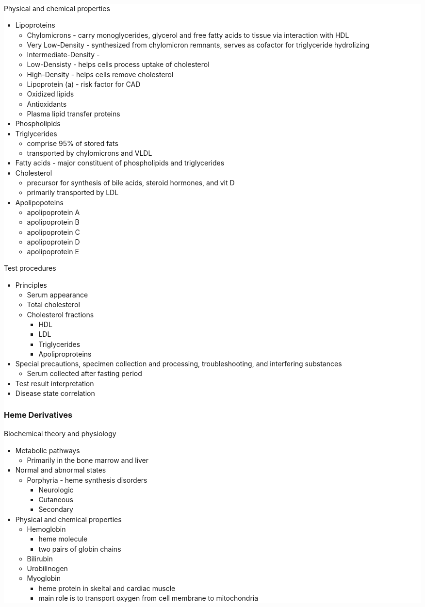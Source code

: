 
Physical and chemical properties

- Lipoproteins
  - Chylomicrons - carry monoglycerides, glycerol and free fatty acids to tissue via interaction with HDL
  - Very Low-Density - synthesized from chylomicron remnants, serves as cofactor for triglyceride hydrolizing
  - Intermediate-Density -
  - Low-Densisty - helps cells process uptake of cholesterol
  - High-Density - helps cells remove cholesterol
  - Lipoprotein (a) - risk factor for CAD
  - Oxidized lipids
  - Antioxidants
  - Plasma lipid transfer proteins
- Phospholipids
- Triglycerides
  - comprise 95% of stored fats
  - transported by chylomicrons and VLDL
- Fatty acids - major constituent of phospholipids and triglycerides
- Cholesterol
  - precursor for synthesis of bile acids, steroid hormones, and vit D
  - primarily transported by LDL
- Apolipopoteins
  - apolipoprotein A
  - apolipoprotein B
  - apolipoprotein C
  - apolipoprotein D
  - apolipoprotein E

Test procedures

- Principles
  - Serum appearance
  - Total cholesterol
  - Cholesterol fractions
    - HDL
    - LDL
    - Triglycerides
    - Apoliproproteins
- Special precautions, specimen collection and processing, troubleshooting, and interfering substances
  - Serum collected after fasting period
- Test result interpretation
- Disease state correlation

### Heme Derivatives

Biochemical theory and physiology

- Metabolic pathways
  - Primarily in the bone marrow and liver
- Normal and abnormal states
  - Porphyria - heme synthesis disorders
    - Neurologic
    - Cutaneous
    - Secondary
- Physical and chemical properties
  - Hemoglobin
    - heme molecule
    - two pairs of globin chains
  - Bilirubin
  - Urobilinogen
  - Myoglobin
    - heme protein in skeltal and cardiac muscle
    - main role is to transport oxygen from cell membrane to mitochondria